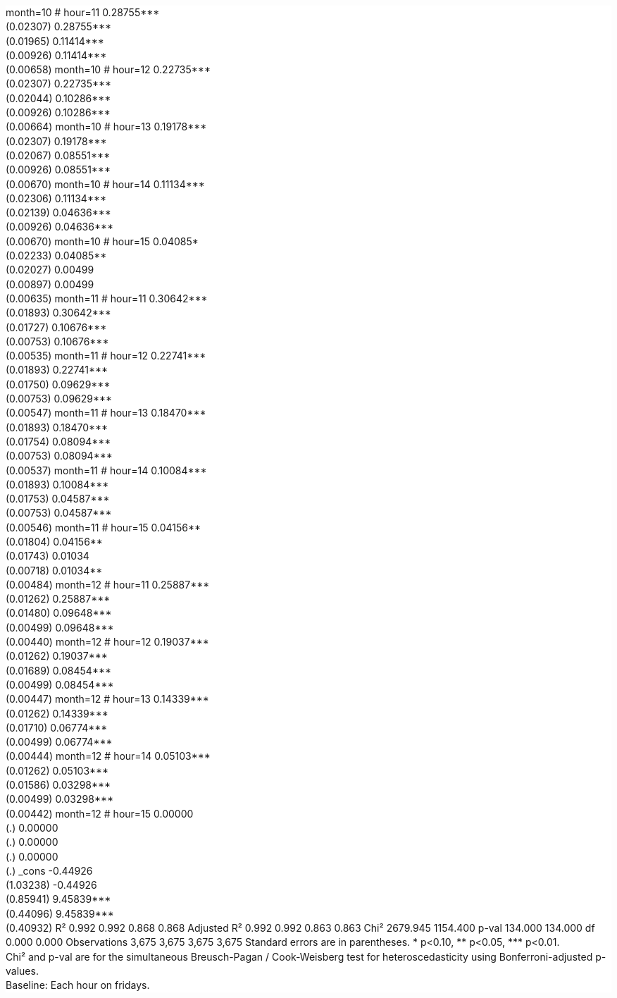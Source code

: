 <tr><td>month=10 # hour=11  </td><td>0.28755***<br>(0.02307)   </td><td>0.28755***<br>(0.01965)   </td><td>0.11414***<br>(0.00926)   </td><td>0.11414***<br>(0.00658)   </td></tr>
<tr><td>month=10 # hour=12  </td><td>0.22735***<br>(0.02307)   </td><td>0.22735***<br>(0.02044)   </td><td>0.10286***<br>(0.00926)   </td><td>0.10286***<br>(0.00664)   </td></tr>
<tr><td>month=10 # hour=13  </td><td>0.19178***<br>(0.02307)   </td><td>0.19178***<br>(0.02067)   </td><td>0.08551***<br>(0.00926)   </td><td>0.08551***<br>(0.00670)   </td></tr>
<tr><td>month=10 # hour=14  </td><td>0.11134***<br>(0.02306)   </td><td>0.11134***<br>(0.02139)   </td><td>0.04636***<br>(0.00926)   </td><td>0.04636***<br>(0.00670)   </td></tr>
<tr><td>month=10 # hour=15  </td><td>0.04085*<br>(0.02233)   </td><td>0.04085**<br>(0.02027)   </td><td>0.00499<br>(0.00897)   </td><td>0.00499<br>(0.00635)   </td></tr>
<tr><td>month=11 # hour=11  </td><td>0.30642***<br>(0.01893)   </td><td>0.30642***<br>(0.01727)   </td><td>0.10676***<br>(0.00753)   </td><td>0.10676***<br>(0.00535)   </td></tr>
<tr><td>month=11 # hour=12  </td><td>0.22741***<br>(0.01893)   </td><td>0.22741***<br>(0.01750)   </td><td>0.09629***<br>(0.00753)   </td><td>0.09629***<br>(0.00547)   </td></tr>
<tr><td>month=11 # hour=13  </td><td>0.18470***<br>(0.01893)   </td><td>0.18470***<br>(0.01754)   </td><td>0.08094***<br>(0.00753)   </td><td>0.08094***<br>(0.00537)   </td></tr>
<tr><td>month=11 # hour=14  </td><td>0.10084***<br>(0.01893)   </td><td>0.10084***<br>(0.01753)   </td><td>0.04587***<br>(0.00753)   </td><td>0.04587***<br>(0.00546)   </td></tr>
<tr><td>month=11 # hour=15  </td><td>0.04156**<br>(0.01804)   </td><td>0.04156**<br>(0.01743)   </td><td>0.01034<br>(0.00718)   </td><td>0.01034**<br>(0.00484)   </td></tr>
<tr><td>month=12 # hour=11  </td><td>0.25887***<br>(0.01262)   </td><td>0.25887***<br>(0.01480)   </td><td>0.09648***<br>(0.00499)   </td><td>0.09648***<br>(0.00440)   </td></tr>
<tr><td>month=12 # hour=12  </td><td>0.19037***<br>(0.01262)   </td><td>0.19037***<br>(0.01689)   </td><td>0.08454***<br>(0.00499)   </td><td>0.08454***<br>(0.00447)   </td></tr>
<tr><td>month=12 # hour=13  </td><td>0.14339***<br>(0.01262)   </td><td>0.14339***<br>(0.01710)   </td><td>0.06774***<br>(0.00499)   </td><td>0.06774***<br>(0.00444)   </td></tr>
<tr><td>month=12 # hour=14  </td><td>0.05103***<br>(0.01262)   </td><td>0.05103***<br>(0.01586)   </td><td>0.03298***<br>(0.00499)   </td><td>0.03298***<br>(0.00442)   </td></tr>
<tr><td>month=12 # hour=15  </td><td>0.00000<br>(.)   </td><td>0.00000<br>(.)   </td><td>0.00000<br>(.)   </td><td>0.00000<br>(.)   </td></tr>
<tr><td>_cons               </td><td>-0.44926<br>(1.03238)   </td><td>-0.44926<br>(0.85941)   </td><td>9.45839***<br>(0.44096)   </td><td>9.45839***<br>(0.40932)   </td></tr>
<tr><td>R&sup2              </td><td>       0.992   </td><td>       0.992   </td><td>       0.868   </td><td>       0.868   </td></tr>
<tr><td>Adjusted R&sup2     </td><td>       0.992   </td><td>       0.992   </td><td>       0.863   </td><td>       0.863   </td></tr>
<tr><td>Chi&sup2            </td><td>    2679.945   </td><td>               </td><td>    1154.400   </td><td>               </td></tr>
<tr><td>p-val               </td><td>     134.000   </td><td>               </td><td>     134.000   </td><td>               </td></tr>
<tr><td>df                  </td><td>       0.000   </td><td>               </td><td>       0.000   </td><td>               </td></tr>
<tr><td>Observations        </td><td>       3,675   </td><td>       3,675   </td><td>       3,675   </td><td>       3,675   </td></tr>
</table>Standard errors are in parentheses. * p<0.10, ** p<0.05, *** p<0.01.<br>Chi&sup2 and p-val are for the simultaneous Breusch-Pagan / Cook-Weisberg test for heteroscedasticity using Bonferroni-adjusted p-values.<br>Baseline: Each hour on fridays.</html>
